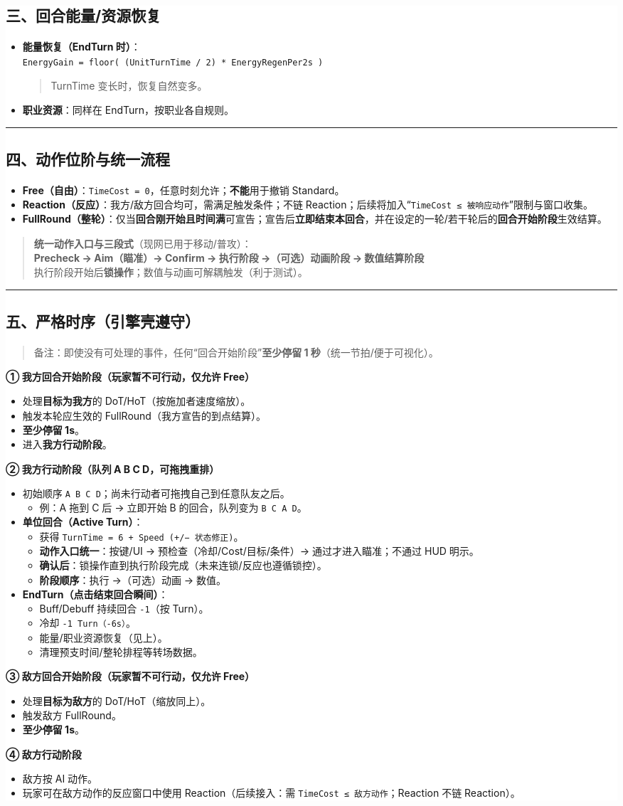 ## 三、回合能量/资源恢复

- **能量恢复（EndTurn 时）**：  
  `EnergyGain = floor( (UnitTurnTime / 2) * EnergyRegenPer2s )`  
  > TurnTime 变长时，恢复自然变多。
- **职业资源**：同样在 EndTurn，按职业各自规则。

---

## 四、动作位阶与统一流程

- **Free（自由）**：`TimeCost = 0`，任意时刻允许；**不能**用于撤销 Standard。  
- **Reaction（反应）**：我方/敌方回合均可，需满足触发条件；不链 Reaction；后续将加入“`TimeCost ≤ 被响应动作`”限制与窗口收集。  
- **FullRound（整轮）**：仅当**回合刚开始且时间满**可宣告；宣告后**立即结束本回合**，并在设定的一轮/若干轮后的**回合开始阶段**生效结算。

> **统一动作入口与三段式**（现网已用于移动/普攻）：  
> **Precheck → Aim（瞄准）→ Confirm → 执行阶段 →（可选）动画阶段 → 数值结算阶段**  
> 执行阶段开始后**锁操作**；数值与动画可解耦触发（利于测试）。

---

## 五、严格时序（引擎壳遵守）

> 备注：即使没有可处理的事件，任何“回合开始阶段”**至少停留 1 秒**（统一节拍/便于可视化）。

**① 我方回合开始阶段（玩家暂不可行动，仅允许 Free）**
- 处理**目标为我方**的 DoT/HoT（按施加者速度缩放）。
- 触发本轮应生效的 FullRound（我方宣告的到点结算）。
- **至少停留 1s**。
- 进入**我方行动阶段**。

**② 我方行动阶段（队列 A B C D，可拖拽重排）**
- 初始顺序 `A B C D`；尚未行动者可拖拽自己到任意队友之后。
  - 例：A 拖到 C 后 → 立即开始 B 的回合，队列变为 `B C A D`。
- **单位回合（Active Turn）**：
  - 获得 `TurnTime = 6 + Speed (+/− 状态修正)`。
  - **动作入口统一**：按键/UI → 预检查（冷却/Cost/目标/条件）→ 通过才进入瞄准；不通过 HUD 明示。
  - **确认后**：锁操作直到执行阶段完成（未来连锁/反应也遵循锁控）。
  - **阶段顺序**：执行 →（可选）动画 → 数值。
- **EndTurn（点击结束回合瞬间）**：
  - Buff/Debuff 持续回合 `-1`（按 Turn）。
  - 冷却 `-1 Turn（-6s）`。
  - 能量/职业资源恢复（见上）。
  - 清理预支时间/整轮排程等转场数据。

**③ 敌方回合开始阶段（玩家暂不可行动，仅允许 Free）**
- 处理**目标为敌方**的 DoT/HoT（缩放同上）。
- 触发敌方 FullRound。
- **至少停留 1s**。

**④ 敌方行动阶段**
- 敌方按 AI 动作。
- 玩家可在敌方动作的反应窗口中使用 Reaction（后续接入：需 `TimeCost ≤ 敌方动作`；Reaction 不链 Reaction）。

